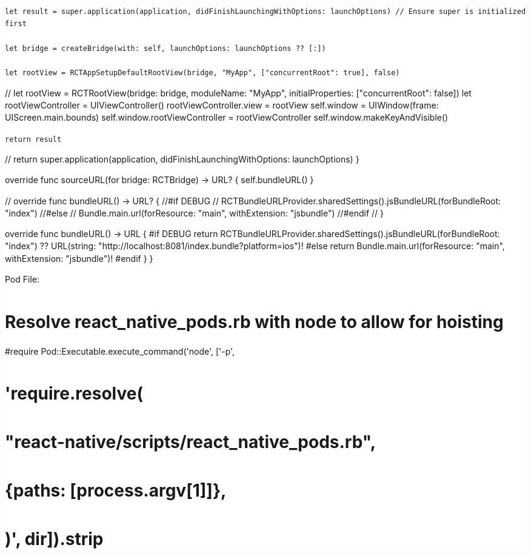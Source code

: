     let result = super.application(application, didFinishLaunchingWithOptions: launchOptions) // Ensure super is initialized first
    
    let bridge = createBridge(with: self, launchOptions: launchOptions ?? [:])
    
    let rootView = RCTAppSetupDefaultRootView(bridge, "MyApp", ["concurrentRoot": true], false)
//    let rootView = RCTRootView(bridge: bridge, moduleName: "MyApp", initialProperties: ["concurrentRoot": false])
    let rootViewController = UIViewController()
    rootViewController.view = rootView
    self.window = UIWindow(frame: UIScreen.main.bounds)
    self.window.rootViewController = rootViewController
    self.window.makeKeyAndVisible()

    
    return result
//    return super.application(application, didFinishLaunchingWithOptions: launchOptions)
  }

  
  override func sourceURL(for bridge: RCTBridge) -> URL? {
    self.bundleURL()
  }

//  override func bundleURL() -> URL? {
//#if DEBUG
//    RCTBundleURLProvider.sharedSettings().jsBundleURL(forBundleRoot: "index")
//#else
//    Bundle.main.url(forResource: "main", withExtension: "jsbundle")
//#endif
//  }
  
  override func bundleURL() -> URL {
      #if DEBUG
      return RCTBundleURLProvider.sharedSettings().jsBundleURL(forBundleRoot: "index") ??
             URL(string: "http://localhost:8081/index.bundle?platform=ios")!
      #else
      return Bundle.main.url(forResource: "main", withExtension: "jsbundle")!
      #endif
  }
}




Pod File:
# Resolve react_native_pods.rb with node to allow for hoisting
#require Pod::Executable.execute_command('node', ['-p',
#  'require.resolve(
#    "react-native/scripts/react_native_pods.rb",
#    {paths: [process.argv[1]]},
#  )', __dir__]).strip
